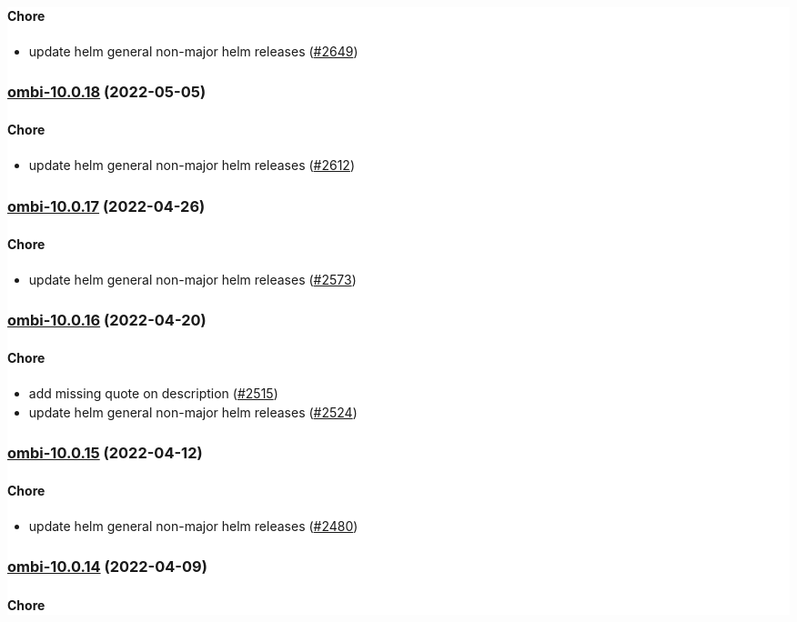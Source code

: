 #### Chore

* update helm general non-major helm releases ([#2649](https://github.com/truecharts/apps/issues/2649))



<a name="ombi-10.0.18"></a>
### [ombi-10.0.18](https://github.com/truecharts/apps/compare/ombi-10.0.17...ombi-10.0.18) (2022-05-05)

#### Chore

* update helm general non-major helm releases ([#2612](https://github.com/truecharts/apps/issues/2612))



<a name="ombi-10.0.17"></a>
### [ombi-10.0.17](https://github.com/truecharts/apps/compare/ombi-10.0.16...ombi-10.0.17) (2022-04-26)

#### Chore

* update helm general non-major helm releases ([#2573](https://github.com/truecharts/apps/issues/2573))



<a name="ombi-10.0.16"></a>
### [ombi-10.0.16](https://github.com/truecharts/apps/compare/ombi-10.0.15...ombi-10.0.16) (2022-04-20)

#### Chore

* add missing quote on description ([#2515](https://github.com/truecharts/apps/issues/2515))
* update helm general non-major helm releases ([#2524](https://github.com/truecharts/apps/issues/2524))



<a name="ombi-10.0.15"></a>
### [ombi-10.0.15](https://github.com/truecharts/apps/compare/ombi-10.0.14...ombi-10.0.15) (2022-04-12)

#### Chore

* update helm general non-major helm releases ([#2480](https://github.com/truecharts/apps/issues/2480))



<a name="ombi-10.0.14"></a>
### [ombi-10.0.14](https://github.com/truecharts/apps/compare/ombi-10.0.13...ombi-10.0.14) (2022-04-09)

#### Chore
